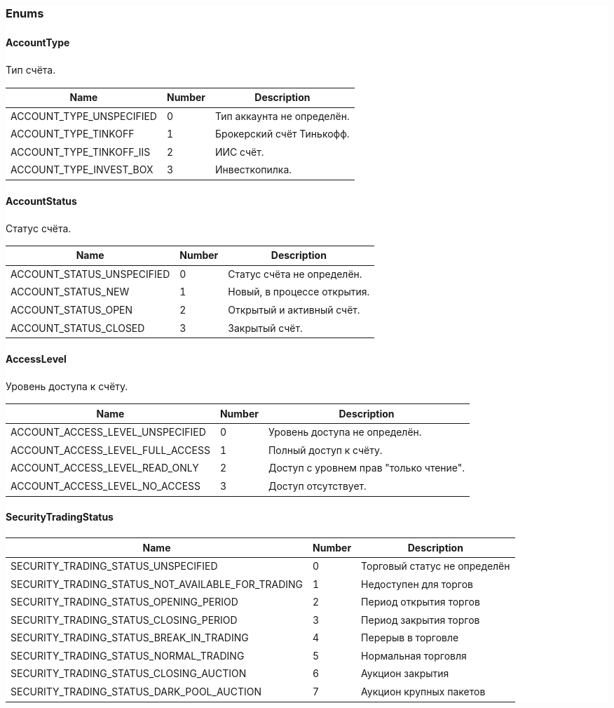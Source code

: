 ### Enums


#### AccountType
Тип счёта.

| Name | Number | Description |
| ---- | ------ | ----------- |
| ACCOUNT_TYPE_UNSPECIFIED | 0 | Тип аккаунта не определён. |
| ACCOUNT_TYPE_TINKOFF | 1 | Брокерский счёт Тинькофф. |
| ACCOUNT_TYPE_TINKOFF_IIS | 2 | ИИС счёт. |
| ACCOUNT_TYPE_INVEST_BOX | 3 | Инвесткопилка. |




#### AccountStatus
Статус счёта.

| Name | Number | Description |
| ---- | ------ | ----------- |
| ACCOUNT_STATUS_UNSPECIFIED | 0 | Статус счёта не определён. |
| ACCOUNT_STATUS_NEW | 1 | Новый, в процессе открытия. |
| ACCOUNT_STATUS_OPEN | 2 | Открытый и активный счёт. |
| ACCOUNT_STATUS_CLOSED | 3 | Закрытый счёт. |




#### AccessLevel
Уровень доступа к счёту.

| Name | Number | Description |
| ---- | ------ | ----------- |
| ACCOUNT_ACCESS_LEVEL_UNSPECIFIED | 0 | Уровень доступа не определён. |
| ACCOUNT_ACCESS_LEVEL_FULL_ACCESS | 1 | Полный доступ к счёту. |
| ACCOUNT_ACCESS_LEVEL_READ_ONLY | 2 | Доступ с уровнем прав "только чтение". |
| ACCOUNT_ACCESS_LEVEL_NO_ACCESS | 3 | Доступ отсутствует. |


 
 
 

#### SecurityTradingStatus

| Name | Number | Description |
| ---- | ------ | ----------- |
| SECURITY_TRADING_STATUS_UNSPECIFIED | 0 | Торговый статус не определён |
| SECURITY_TRADING_STATUS_NOT_AVAILABLE_FOR_TRADING | 1 | Недоступен для торгов |
| SECURITY_TRADING_STATUS_OPENING_PERIOD | 2 | Период открытия торгов |
| SECURITY_TRADING_STATUS_CLOSING_PERIOD | 3 | Период закрытия торгов |
| SECURITY_TRADING_STATUS_BREAK_IN_TRADING | 4 | Перерыв в торговле |
| SECURITY_TRADING_STATUS_NORMAL_TRADING | 5 | Нормальная торговля |
| SECURITY_TRADING_STATUS_CLOSING_AUCTION | 6 | Аукцион закрытия |
| SECURITY_TRADING_STATUS_DARK_POOL_AUCTION | 7 | Аукцион крупных пакетов |
